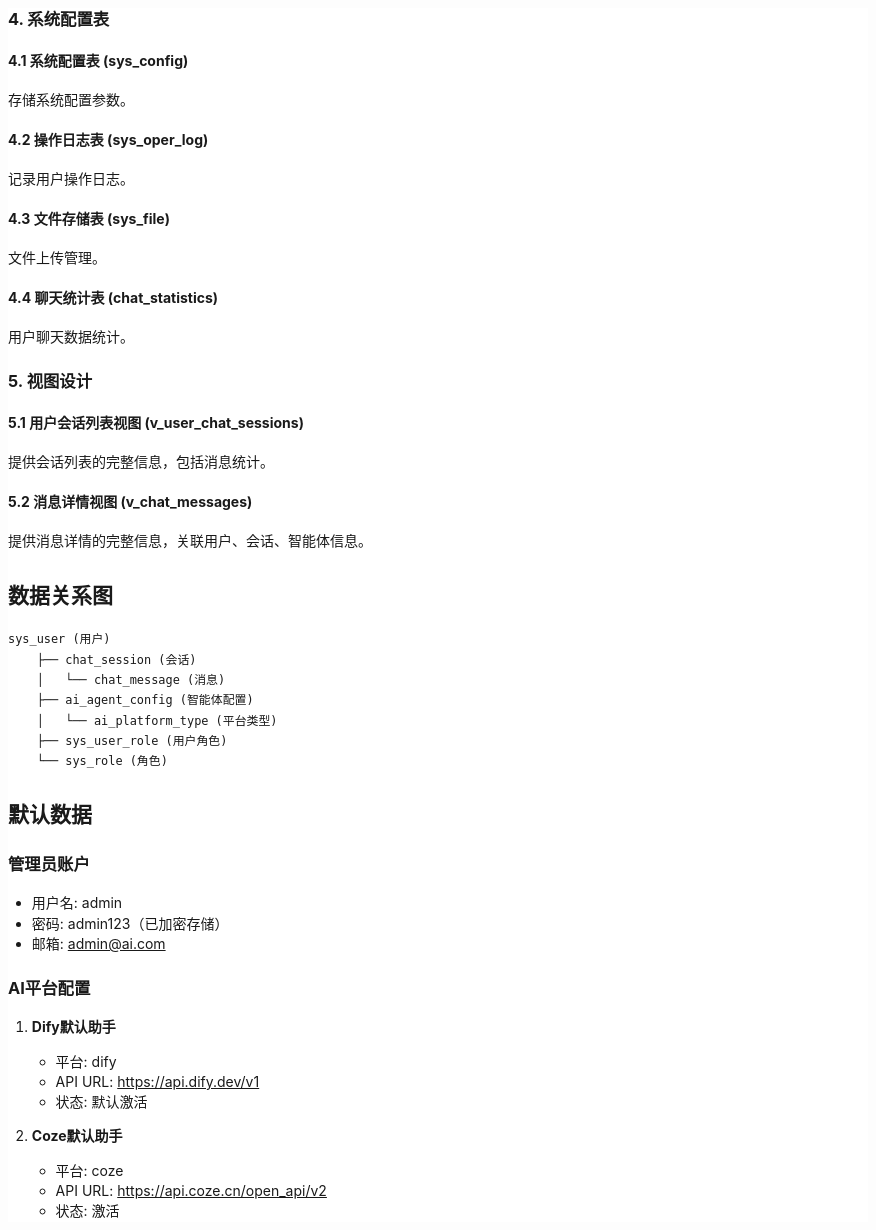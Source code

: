 ### 4. 系统配置表

#### 4.1 系统配置表 (sys_config)
存储系统配置参数。

#### 4.2 操作日志表 (sys_oper_log)
记录用户操作日志。

#### 4.3 文件存储表 (sys_file)
文件上传管理。

#### 4.4 聊天统计表 (chat_statistics)
用户聊天数据统计。

### 5. 视图设计

#### 5.1 用户会话列表视图 (v_user_chat_sessions)
提供会话列表的完整信息，包括消息统计。

#### 5.2 消息详情视图 (v_chat_messages)
提供消息详情的完整信息，关联用户、会话、智能体信息。

## 数据关系图

```
sys_user (用户)
    ├── chat_session (会话)
    │   └── chat_message (消息)
    ├── ai_agent_config (智能体配置)
    │   └── ai_platform_type (平台类型)
    ├── sys_user_role (用户角色)
    └── sys_role (角色)
```

## 默认数据

### 管理员账户
- 用户名: admin
- 密码: admin123（已加密存储）
- 邮箱: admin@ai.com

### AI平台配置
1. **Dify默认助手**
   - 平台: dify
   - API URL: https://api.dify.dev/v1
   - 状态: 默认激活

2. **Coze默认助手**
   - 平台: coze
   - API URL: https://api.coze.cn/open_api/v2
   - 状态: 激活
